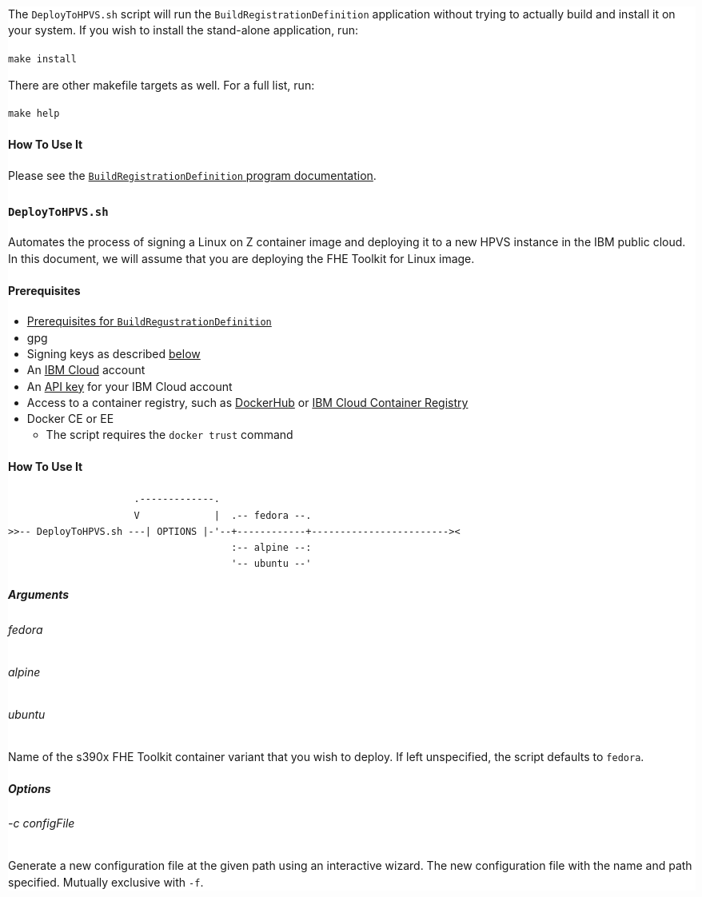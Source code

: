 The `DeployToHPVS.sh` script will run the `BuildRegistrationDefinition` application without trying to actually build and install it on your system.  If you wish to install the stand-alone application, run:
```
make install
```

There are other makefile targets as well.  For a full list, run:
```
make help
```

#### How To Use It
Please see the [`BuildRegistrationDefinition` program documentation](./BuildRegistrationDefinition/README.md).

### `DeployToHPVS.sh`
Automates the process of signing a Linux on Z container image and deploying it to a new HPVS instance in the IBM public cloud.  In this document, we will assume that you are deploying the FHE Toolkit for Linux image.

#### Prerequisites
 * [Prerequisites for `BuildRegustrationDefinition`](#prerequisites)
 * gpg
 * Signing keys as described [below](#the-keys)
 * An [IBM Cloud](https://cloud.ibm.com) account
 * An [API key](https://tinyurl.com/y529hkwf) for your IBM Cloud account
 * Access to a container registry, such as [DockerHub](https://hub.docker.io) or [IBM Cloud Container Registry](https://www.ibm.com/cloud/container-registry)
 * Docker CE or EE
   * The script requires the `docker trust` command

#### How To Use It
```
                      .-------------.
                      V             |  .-- fedora --.
>>-- DeployToHPVS.sh ---| OPTIONS |-'--+------------+------------------------><
                                       :-- alpine --:
                                       '-- ubuntu --'
```
##### Arguments
###### fedora
###### alpine
###### ubuntu
Name of the s390x FHE Toolkit container variant that you wish to deploy.  If left unspecified, the script defaults to `fedora`.

##### Options
###### -c configFile
Generate a new configuration file at the given path using an interactive wizard.  The new configuration file with the name and path specified.  Mutually exclusive with `-f`.
